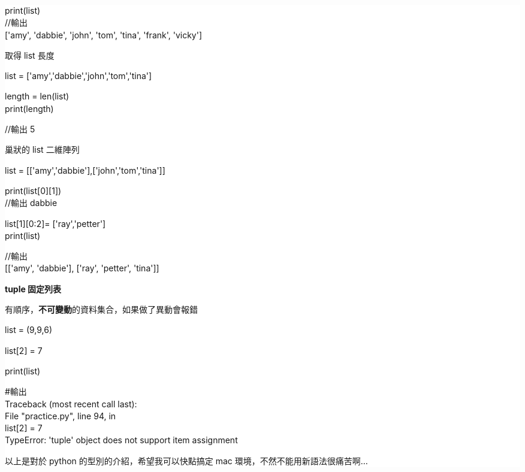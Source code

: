 print(list)  
//輸出  
\['amy', 'dabbie', 'john', 'tom', 'tina', 'frank', 'vicky'\]

取得 list 長度

list = \['amy','dabbie','john','tom','tina'\]

length = len(list)  
print(length)

//輸出 5

巢狀的 list 二維陣列

list = \[\['amy','dabbie'\],\['john','tom','tina'\]\]

print(list\[0\]\[1\])  
//輸出 dabbie

list\[1\]\[0:2\]= \['ray','petter'\]  
print(list)

//輸出  
\[\['amy', 'dabbie'\], \['ray', 'petter', 'tina'\]\]

**tuple 固定列表**

有順序，**不可變動**的資料集合，如果做了異動會報錯

list = (9,9,6)

list\[2\] = 7

print(list)

#輸出  
Traceback (most recent call last):  
 File "practice.py", line 94, in <module>  
 list\[2\] = 7  
TypeError: 'tuple' object does not support item assignment

以上是對於 python 的型別的介紹，希望我可以快點搞定 mac 環境，不然不能用新語法很痛苦啊…
